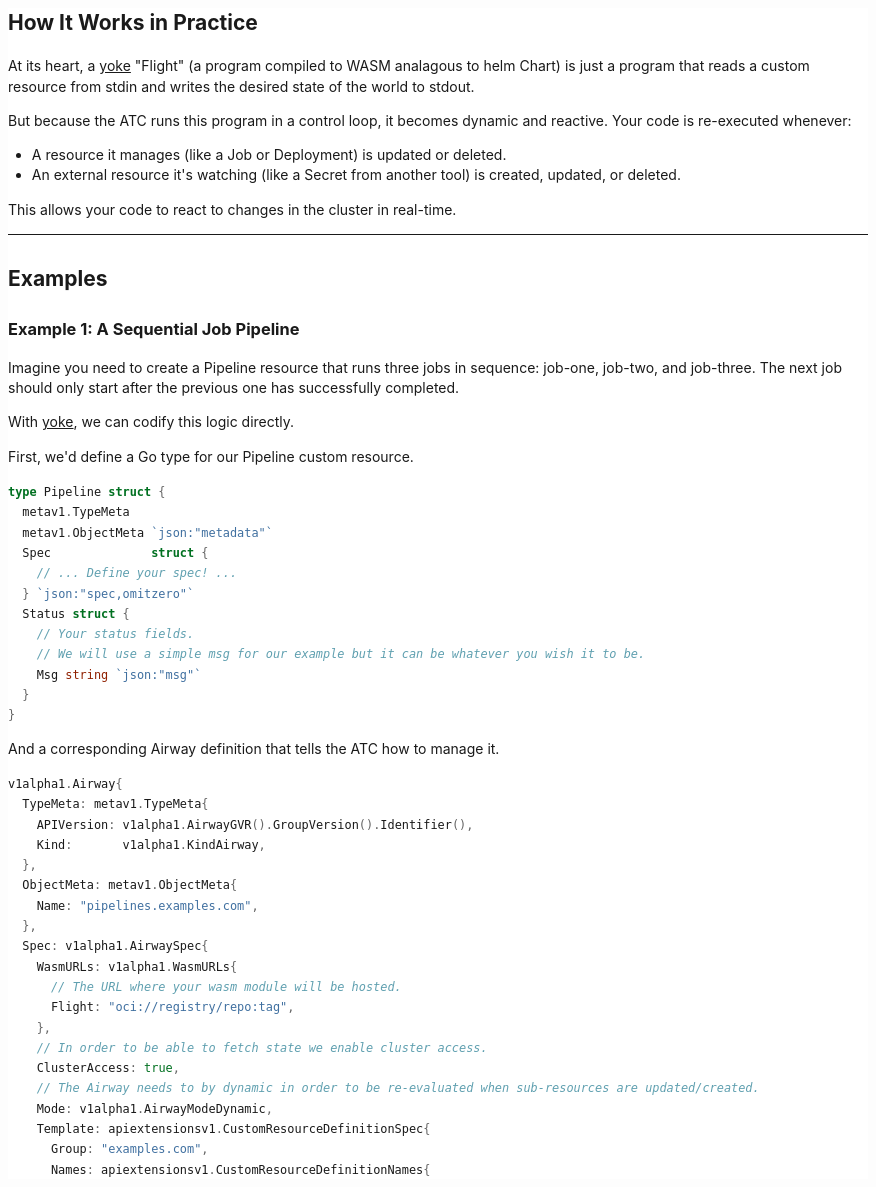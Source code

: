 ## How It Works in Practice

At its heart, a [yoke](https://github.com/yokecd/yoke) "Flight" (a program compiled to WASM analagous to helm Chart) is just a program that reads a custom resource from stdin and writes the desired state of the world to stdout.

But because the ATC runs this program in a control loop, it becomes dynamic and reactive. Your code is re-executed whenever:

- A resource it manages (like a Job or Deployment) is updated or deleted.
- An external resource it's watching (like a Secret from another tool) is created, updated, or deleted.

This allows your code to react to changes in the cluster in real-time.

---
## Examples

### Example 1: A Sequential Job Pipeline

Imagine you need to create a Pipeline resource that runs three jobs in sequence: job-one, job-two, and job-three. The next job should only start after the previous one has successfully completed.

With [yoke](https://github.com/yokecd/yoke), we can codify this logic directly.

First, we'd define a Go type for our Pipeline custom resource.

```go
type Pipeline struct {
  metav1.TypeMeta
  metav1.ObjectMeta `json:"metadata"`
  Spec              struct {
    // ... Define your spec! ...
  } `json:"spec,omitzero"`
  Status struct {
    // Your status fields.
    // We will use a simple msg for our example but it can be whatever you wish it to be.
    Msg string `json:"msg"`
  }
}
```

And a corresponding Airway definition that tells the ATC how to manage it.

```go
v1alpha1.Airway{
  TypeMeta: metav1.TypeMeta{
    APIVersion: v1alpha1.AirwayGVR().GroupVersion().Identifier(),
    Kind:       v1alpha1.KindAirway,
  },
  ObjectMeta: metav1.ObjectMeta{
    Name: "pipelines.examples.com",
  },
  Spec: v1alpha1.AirwaySpec{
    WasmURLs: v1alpha1.WasmURLs{
      // The URL where your wasm module will be hosted.
      Flight: "oci://registry/repo:tag",
    },
    // In order to be able to fetch state we enable cluster access.
    ClusterAccess: true,
    // The Airway needs to by dynamic in order to be re-evaluated when sub-resources are updated/created.
    Mode: v1alpha1.AirwayModeDynamic,
    Template: apiextensionsv1.CustomResourceDefinitionSpec{
      Group: "examples.com",
      Names: apiextensionsv1.CustomResourceDefinitionNames{
```